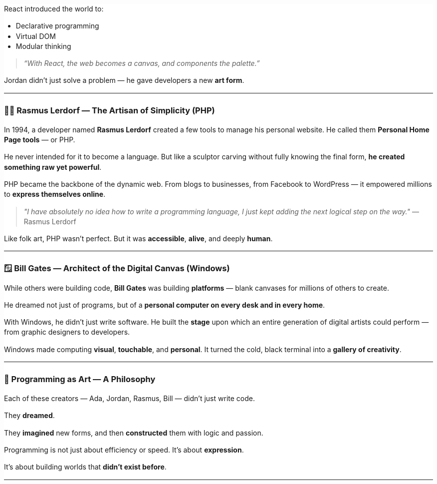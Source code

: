 React introduced the world to:
- Declarative programming
- Virtual DOM
- Modular thinking

> *“With React, the web becomes a canvas, and components the palette.”*

Jordan didn’t just solve a problem — he gave developers a new **art form**.

---

### 🧑‍🔧 Rasmus Lerdorf — The Artisan of Simplicity (PHP)

In 1994, a developer named **Rasmus Lerdorf** created a few tools to manage his personal website. He called them **Personal Home Page tools** — or PHP.

He never intended for it to become a language. But like a sculptor carving without fully knowing the final form, **he created something raw yet powerful**.

PHP became the backbone of the dynamic web. From blogs to businesses, from Facebook to WordPress — it empowered millions to **express themselves online**.

> *"I have absolutely no idea how to write a programming language, I just kept adding the next logical step on the way."* — Rasmus Lerdorf

Like folk art, PHP wasn’t perfect. But it was **accessible**, **alive**, and deeply **human**.

---

### 🪟 Bill Gates — Architect of the Digital Canvas (Windows)

While others were building code, **Bill Gates** was building **platforms** — blank canvases for millions of others to create.

He dreamed not just of programs, but of a **personal computer on every desk and in every home**.

With Windows, he didn’t just write software. He built the **stage** upon which an entire generation of digital artists could perform — from graphic designers to developers.

Windows made computing **visual**, **touchable**, and **personal**. It turned the cold, black terminal into a **gallery of creativity**.

---

### 🧠 Programming as Art — A Philosophy

Each of these creators — Ada, Jordan, Rasmus, Bill — didn’t just write code.

They **dreamed**.

They **imagined** new forms, and then **constructed** them with logic and passion.

Programming is not just about efficiency or speed. It’s about **expression**.

It’s about building worlds that **didn’t exist before**.

---
